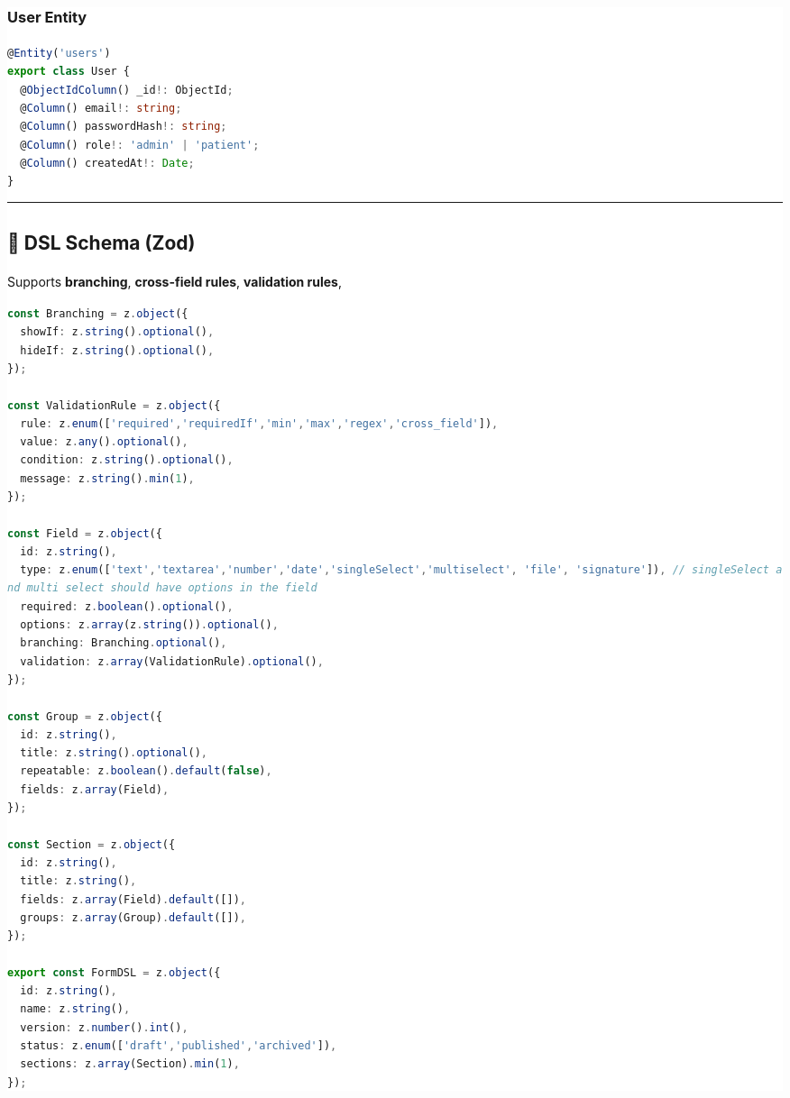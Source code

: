 ### User Entity
```ts
@Entity('users')
export class User {
  @ObjectIdColumn() _id!: ObjectId;
  @Column() email!: string;
  @Column() passwordHash!: string;
  @Column() role!: 'admin' | 'patient';
  @Column() createdAt!: Date;
}
```

---

## 📜 DSL Schema (Zod)
Supports **branching**, **cross-field rules**, **validation rules**,

```ts
const Branching = z.object({
  showIf: z.string().optional(),
  hideIf: z.string().optional(),
});

const ValidationRule = z.object({
  rule: z.enum(['required','requiredIf','min','max','regex','cross_field']),
  value: z.any().optional(),
  condition: z.string().optional(),
  message: z.string().min(1),
});

const Field = z.object({
  id: z.string(),
  type: z.enum(['text','textarea','number','date','singleSelect','multiselect', 'file', 'signature']), // singleSelect and multi select should have options in the field 
  required: z.boolean().optional(),
  options: z.array(z.string()).optional(),
  branching: Branching.optional(),
  validation: z.array(ValidationRule).optional(),
});

const Group = z.object({
  id: z.string(),
  title: z.string().optional(),
  repeatable: z.boolean().default(false),
  fields: z.array(Field),
});

const Section = z.object({
  id: z.string(),
  title: z.string(),
  fields: z.array(Field).default([]),
  groups: z.array(Group).default([]),
});

export const FormDSL = z.object({
  id: z.string(),
  name: z.string(),
  version: z.number().int(),
  status: z.enum(['draft','published','archived']),
  sections: z.array(Section).min(1),
});
```
  